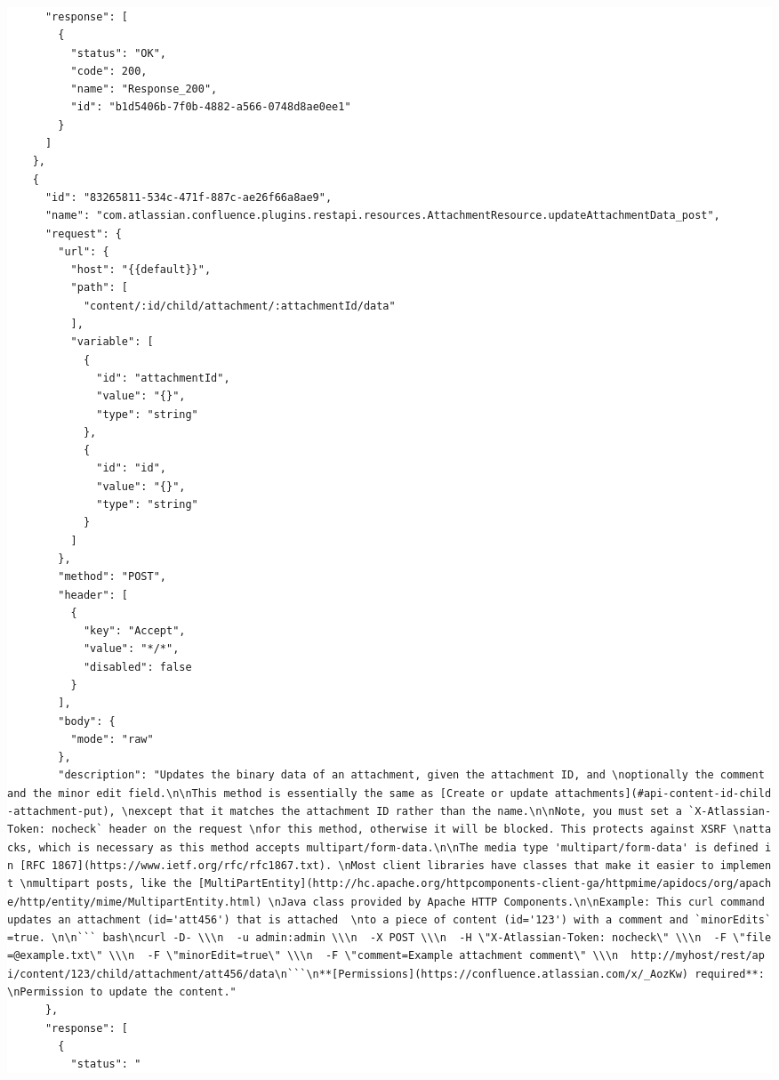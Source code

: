           "response": [
            {
              "status": "OK",
              "code": 200,
              "name": "Response_200",
              "id": "b1d5406b-7f0b-4882-a566-0748d8ae0ee1"
            }
          ]
        },
        {
          "id": "83265811-534c-471f-887c-ae26f66a8ae9",
          "name": "com.atlassian.confluence.plugins.restapi.resources.AttachmentResource.updateAttachmentData_post",
          "request": {
            "url": {
              "host": "{{default}}",
              "path": [
                "content/:id/child/attachment/:attachmentId/data"
              ],
              "variable": [
                {
                  "id": "attachmentId",
                  "value": "{}",
                  "type": "string"
                },
                {
                  "id": "id",
                  "value": "{}",
                  "type": "string"
                }
              ]
            },
            "method": "POST",
            "header": [
              {
                "key": "Accept",
                "value": "*/*",
                "disabled": false
              }
            ],
            "body": {
              "mode": "raw"
            },
            "description": "Updates the binary data of an attachment, given the attachment ID, and \noptionally the comment and the minor edit field.\n\nThis method is essentially the same as [Create or update attachments](#api-content-id-child-attachment-put), \nexcept that it matches the attachment ID rather than the name.\n\nNote, you must set a `X-Atlassian-Token: nocheck` header on the request \nfor this method, otherwise it will be blocked. This protects against XSRF \nattacks, which is necessary as this method accepts multipart/form-data.\n\nThe media type 'multipart/form-data' is defined in [RFC 1867](https://www.ietf.org/rfc/rfc1867.txt). \nMost client libraries have classes that make it easier to implement \nmultipart posts, like the [MultiPartEntity](http://hc.apache.org/httpcomponents-client-ga/httpmime/apidocs/org/apache/http/entity/mime/MultipartEntity.html) \nJava class provided by Apache HTTP Components.\n\nExample: This curl command updates an attachment (id='att456') that is attached  \nto a piece of content (id='123') with a comment and `minorEdits`=true. \n\n``` bash\ncurl -D- \\\n  -u admin:admin \\\n  -X POST \\\n  -H \"X-Atlassian-Token: nocheck\" \\\n  -F \"file=@example.txt\" \\\n  -F \"minorEdit=true\" \\\n  -F \"comment=Example attachment comment\" \\\n  http://myhost/rest/api/content/123/child/attachment/att456/data\n```\n**[Permissions](https://confluence.atlassian.com/x/_AozKw) required**: \nPermission to update the content."
          },
          "response": [
            {
              "status": "